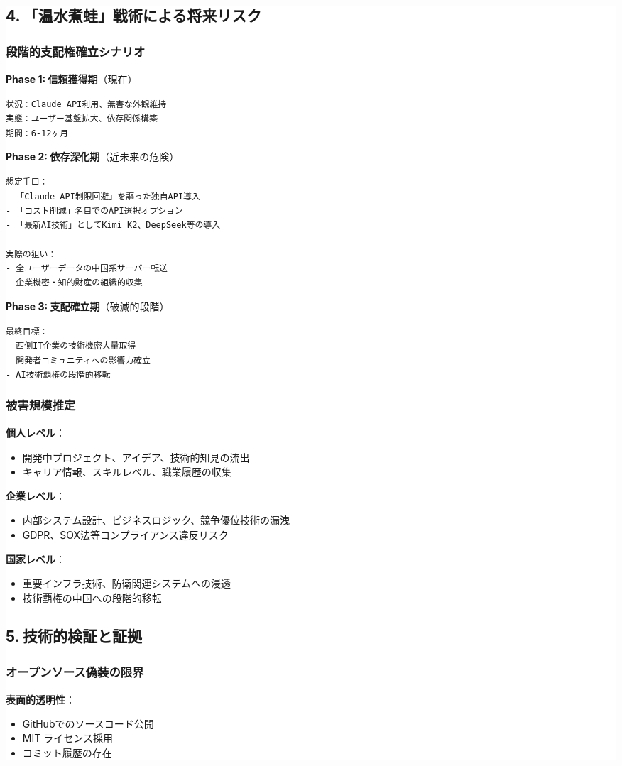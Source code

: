 ## 4. 「温水煮蛙」戦術による将来リスク

### 段階的支配権確立シナリオ

**Phase 1: 信頼獲得期**（現在）
```
状況：Claude API利用、無害な外観維持
実態：ユーザー基盤拡大、依存関係構築
期間：6-12ヶ月
```

**Phase 2: 依存深化期**（近未来の危険）
```
想定手口：
- 「Claude API制限回避」を謳った独自API導入
- 「コスト削減」名目でのAPI選択オプション
- 「最新AI技術」としてKimi K2、DeepSeek等の導入

実際の狙い：
- 全ユーザーデータの中国系サーバー転送
- 企業機密・知的財産の組織的収集
```

**Phase 3: 支配確立期**（破滅的段階）
```
最終目標：
- 西側IT企業の技術機密大量取得
- 開発者コミュニティへの影響力確立
- AI技術覇権の段階的移転
```

### 被害規模推定

**個人レベル**：
- 開発中プロジェクト、アイデア、技術的知見の流出
- キャリア情報、スキルレベル、職業履歴の収集

**企業レベル**：
- 内部システム設計、ビジネスロジック、競争優位技術の漏洩
- GDPR、SOX法等コンプライアンス違反リスク

**国家レベル**：
- 重要インフラ技術、防衛関連システムへの浸透
- 技術覇権の中国への段階的移転

## 5. 技術的検証と証拠

### オープンソース偽装の限界

**表面的透明性**：
- GitHubでのソースコード公開
- MIT ライセンス採用
- コミット履歴の存在
